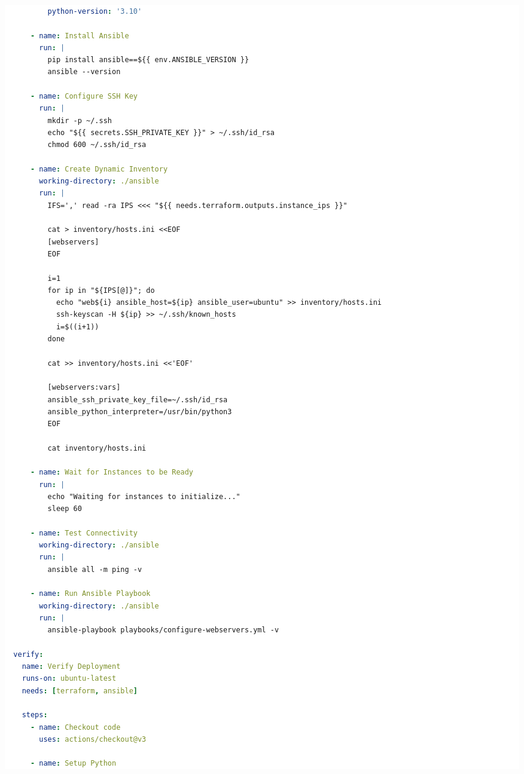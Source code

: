   ```yaml
            python-version: '3.10'
        
        - name: Install Ansible
          run: |
            pip install ansible==${{ env.ANSIBLE_VERSION }}
            ansible --version
        
        - name: Configure SSH Key
          run: |
            mkdir -p ~/.ssh
            echo "${{ secrets.SSH_PRIVATE_KEY }}" > ~/.ssh/id_rsa
            chmod 600 ~/.ssh/id_rsa
        
        - name: Create Dynamic Inventory
          working-directory: ./ansible
          run: |
            IFS=',' read -ra IPS <<< "${{ needs.terraform.outputs.instance_ips }}"
            
            cat > inventory/hosts.ini <<EOF
            [webservers]
            EOF
            
            i=1
            for ip in "${IPS[@]}"; do
              echo "web${i} ansible_host=${ip} ansible_user=ubuntu" >> inventory/hosts.ini
              ssh-keyscan -H ${ip} >> ~/.ssh/known_hosts
              i=$((i+1))
            done
            
            cat >> inventory/hosts.ini <<'EOF'
            
            [webservers:vars]
            ansible_ssh_private_key_file=~/.ssh/id_rsa
            ansible_python_interpreter=/usr/bin/python3
            EOF
            
            cat inventory/hosts.ini
        
        - name: Wait for Instances to be Ready
          run: |
            echo "Waiting for instances to initialize..."
            sleep 60
        
        - name: Test Connectivity
          working-directory: ./ansible
          run: |
            ansible all -m ping -v
        
        - name: Run Ansible Playbook
          working-directory: ./ansible
          run: |
            ansible-playbook playbooks/configure-webservers.yml -v
    
    verify:
      name: Verify Deployment
      runs-on: ubuntu-latest
      needs: [terraform, ansible]
      
      steps:
        - name: Checkout code
          uses: actions/checkout@v3
        
        - name: Setup Python
  ```